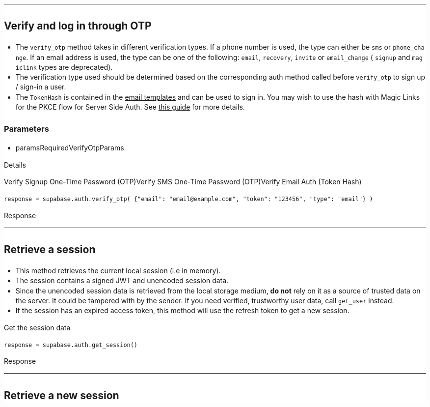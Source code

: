 * * *

## Verify and log in through OTP

- The `verify_otp` method takes in different verification types. If a phone number is used, the type can either be `sms` or `phone_change`. If an email address is used, the type can be one of the following: `email`, `recovery`, `invite` or `email_change` ( `signup` and `magiclink` types are deprecated).
- The verification type used should be determined based on the corresponding auth method called before `verify_otp` to sign up / sign-in a user.
- The `TokenHash` is contained in the [email templates](/docs/guides/auth/auth-email-templates) and can be used to sign in. You may wish to use the hash with Magic Links for the PKCE flow for Server Side Auth. See [this guide](/docs/guides/auth/server-side/email-based-auth-with-pkce-flow-for-ssr) for more details.

### Parameters

- paramsRequiredVerifyOtpParams

Details


Verify Signup One-Time Password (OTP)Verify SMS One-Time Password (OTP)Verify Email Auth (Token Hash)

`
response = supabase.auth.verify_otp(
{"email": "email@example.com", "token": "123456", "type": "email"}
)
`

Response

* * *

## Retrieve a session

- This method retrieves the current local session (i.e in memory).
- The session contains a signed JWT and unencoded session data.
- Since the unencoded session data is retrieved from the local storage medium, **do not** rely on it as a source of trusted data on the server. It could be tampered with by the sender. If you need verified, trustworthy user data, call [`get_user`](/docs/reference/python/auth-getuser) instead.
- If the session has an expired access token, this method will use the refresh token to get a new session.

Get the session data

`
response = supabase.auth.get_session()
`

Response

* * *

## Retrieve a new session
